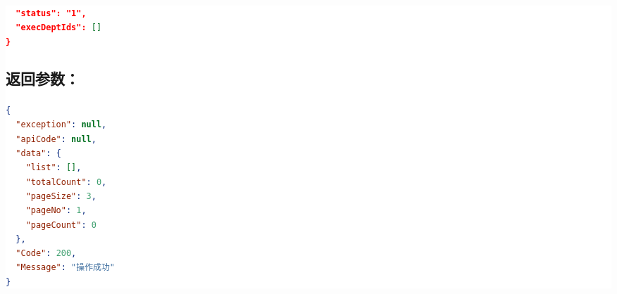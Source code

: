 ``` json
  "status": "1",
  "execDeptIds": []
}
```
## 返回参数：
``` json
{
  "exception": null,
  "apiCode": null,
  "data": {
    "list": [],
    "totalCount": 0,
    "pageSize": 3,
    "pageNo": 1,
    "pageCount": 0
  },
  "Code": 200,
  "Message": "操作成功"
}
```
